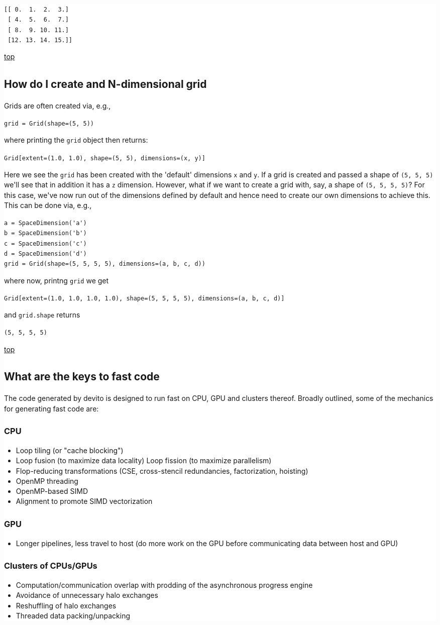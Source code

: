 ```
```
```
[[ 0.  1.  2.  3.]
 [ 4.  5.  6.  7.]
 [ 8.  9. 10. 11.]
 [12. 13. 14. 15.]]
```

[top](#Frequently-Asked-Questions)


## How do I create and N-dimensional grid
Grids are often created via, e.g.,
```
grid = Grid(shape=(5, 5))
```
where printing the `grid` object then returns:
```
Grid[extent=(1.0, 1.0), shape=(5, 5), dimensions=(x, y)]
``` 
Here we see the `grid` has been created with the 'default' dimensions `x` and `y`. If a grid is created and passed a shape of `(5, 5, 5)` we'll see that in addition it has a `z` dimension. However, what if we want to create a grid with, say, a shape of `(5, 5, 5, 5)`? For this case, we've now run out of the dimensions defined by default and hence need to create our own dimensions to achieve this. This can be done via, e.g.,
```
a = SpaceDimension('a')
b = SpaceDimension('b')
c = SpaceDimension('c')
d = SpaceDimension('d')
grid = Grid(shape=(5, 5, 5, 5), dimensions=(a, b, c, d))
```
where now, printng `grid` we get
```
Grid[extent=(1.0, 1.0, 1.0, 1.0), shape=(5, 5, 5, 5), dimensions=(a, b, c, d)]
```
and `grid.shape` returns
```
(5, 5, 5, 5)
```

[top](#Frequently-Asked-Questions)


## What are the keys to fast code
The code generated by devito is designed to run fast on CPU, GPU and clusters thereof. Broadly outlined, some of the mechanics for generating fast code are:
### CPU
* Loop tiling (or "cache blocking")
* Loop fusion (to maximize data locality)
Loop fission (to maximize parallelism)
* Flop-reducing transformations (CSE, cross-stencil redundancies, factorization, hoisting)
* OpenMP threading
* OpenMP-based SIMD
* Alignment to promote SIMD vectorization
### GPU
* Longer pipelines, less travel to host (do more work on the GPU before communicating data between host and GPU)
### Clusters of CPUs/GPUs
* Computation/communication overlap with prodding of the asynchronous progress engine
* Avoidance of unnecessary halo exchanges
* Reshuffling of halo exchanges
* Threaded data packing/unpacking
